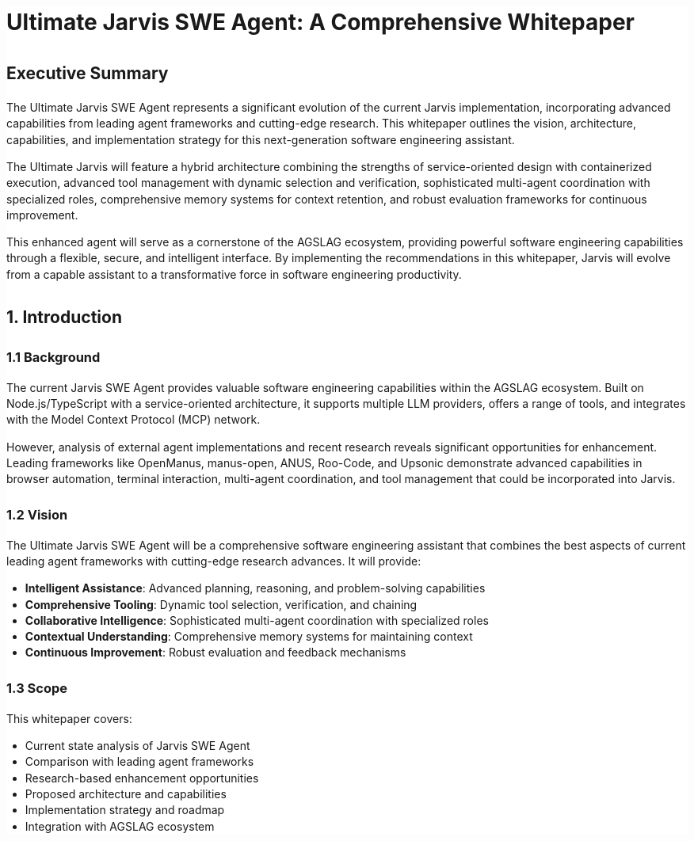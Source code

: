 # Ultimate Jarvis SWE Agent: A Comprehensive Whitepaper

## Executive Summary

The Ultimate Jarvis SWE Agent represents a significant evolution of the current Jarvis implementation, incorporating advanced capabilities from leading agent frameworks and cutting-edge research. This whitepaper outlines the vision, architecture, capabilities, and implementation strategy for this next-generation software engineering assistant.

The Ultimate Jarvis will feature a hybrid architecture combining the strengths of service-oriented design with containerized execution, advanced tool management with dynamic selection and verification, sophisticated multi-agent coordination with specialized roles, comprehensive memory systems for context retention, and robust evaluation frameworks for continuous improvement.

This enhanced agent will serve as a cornerstone of the AGSLAG ecosystem, providing powerful software engineering capabilities through a flexible, secure, and intelligent interface. By implementing the recommendations in this whitepaper, Jarvis will evolve from a capable assistant to a transformative force in software engineering productivity.

## 1. Introduction

### 1.1 Background

The current Jarvis SWE Agent provides valuable software engineering capabilities within the AGSLAG ecosystem. Built on Node.js/TypeScript with a service-oriented architecture, it supports multiple LLM providers, offers a range of tools, and integrates with the Model Context Protocol (MCP) network.

However, analysis of external agent implementations and recent research reveals significant opportunities for enhancement. Leading frameworks like OpenManus, manus-open, ANUS, Roo-Code, and Upsonic demonstrate advanced capabilities in browser automation, terminal interaction, multi-agent coordination, and tool management that could be incorporated into Jarvis.

### 1.2 Vision

The Ultimate Jarvis SWE Agent will be a comprehensive software engineering assistant that combines the best aspects of current leading agent frameworks with cutting-edge research advances. It will provide:

- **Intelligent Assistance**: Advanced planning, reasoning, and problem-solving capabilities
- **Comprehensive Tooling**: Dynamic tool selection, verification, and chaining
- **Collaborative Intelligence**: Sophisticated multi-agent coordination with specialized roles
- **Contextual Understanding**: Comprehensive memory systems for maintaining context
- **Continuous Improvement**: Robust evaluation and feedback mechanisms

### 1.3 Scope

This whitepaper covers:
- Current state analysis of Jarvis SWE Agent
- Comparison with leading agent frameworks
- Research-based enhancement opportunities
- Proposed architecture and capabilities
- Implementation strategy and roadmap
- Integration with AGSLAG ecosystem
